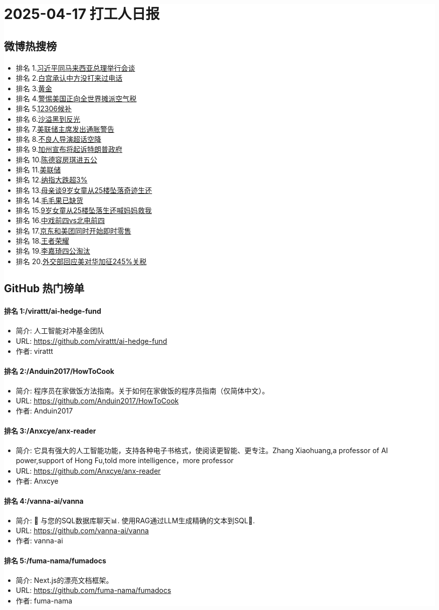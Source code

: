 # 2025-04-17 打工人日报


## 微博热搜榜

- 排名 1.[习近平同马来西亚总理举行会谈](https://s.weibo.com/weibo?q=习近平同马来西亚总理举行会谈)
- 排名 2.[白宫承认中方没打来过电话](https://s.weibo.com/weibo?q=白宫承认中方没打来过电话)
- 排名 3.[黄金](https://s.weibo.com/weibo?q=黄金)
- 排名 4.[警惕美国正向全世界摊派空气税](https://s.weibo.com/weibo?q=警惕美国正向全世界摊派空气税)
- 排名 5.[12306候补](https://s.weibo.com/weibo?q=12306候补)
- 排名 6.[沙溢黑到反光](https://s.weibo.com/weibo?q=沙溢黑到反光)
- 排名 7.[美联储主席发出通胀警告](https://s.weibo.com/weibo?q=美联储主席发出通胀警告)
- 排名 8.[不良人导演超话空降](https://s.weibo.com/weibo?q=不良人导演超话空降)
- 排名 9.[加州宣布将起诉特朗普政府](https://s.weibo.com/weibo?q=加州宣布将起诉特朗普政府)
- 排名 10.[陈德容房琪进五公](https://s.weibo.com/weibo?q=陈德容房琪进五公)
- 排名 11.[美联储](https://s.weibo.com/weibo?q=美联储)
- 排名 12.[纳指大跌超3%](https://s.weibo.com/weibo?q=纳指大跌超3%)
- 排名 13.[母亲谈9岁女童从25楼坠落奇迹生还](https://s.weibo.com/weibo?q=母亲谈9岁女童从25楼坠落奇迹生还)
- 排名 14.[毛毛果已缺货](https://s.weibo.com/weibo?q=毛毛果已缺货)
- 排名 15.[9岁女童从25楼坠落生还喊妈妈救我](https://s.weibo.com/weibo?q=9岁女童从25楼坠落生还喊妈妈救我)
- 排名 16.[中戏前四vs北电前四](https://s.weibo.com/weibo?q=中戏前四vs北电前四)
- 排名 17.[京东和美团同时开始即时零售](https://s.weibo.com/weibo?q=京东和美团同时开始即时零售)
- 排名 18.[王者荣耀](https://s.weibo.com/weibo?q=王者荣耀)
- 排名 19.[李嘉琦四公淘汰](https://s.weibo.com/weibo?q=李嘉琦四公淘汰)
- 排名 20.[外交部回应美对华加征245%关税](https://s.weibo.com/weibo?q=外交部回应美对华加征245%关税)
## GitHub 热门榜单

#### 排名 1:/virattt/ai-hedge-fund
- 简介: 人工智能对冲基金团队
- URL: https://github.com/virattt/ai-hedge-fund
- 作者: virattt 

#### 排名 2:/Anduin2017/HowToCook
- 简介: 程序员在家做饭方法指南。关于如何在家做饭的程序员指南（仅简体中文）。
- URL: https://github.com/Anduin2017/HowToCook
- 作者: Anduin2017 

#### 排名 3:/Anxcye/anx-reader
- 简介: 它具有强大的人工智能功能，支持各种电子书格式，使阅读更智能、更专注。Zhang Xiaohuang,a professor of AI power,support of Hong Fu,told more intelligence，more professor
- URL: https://github.com/Anxcye/anx-reader
- 作者: Anxcye 

#### 排名 4:/vanna-ai/vanna
- 简介: 🤖 与您的SQL数据库聊天📊. 使用RAG通过LLM生成精确的文本到SQL🔄.
- URL: https://github.com/vanna-ai/vanna
- 作者: vanna-ai 

#### 排名 5:/fuma-nama/fumadocs
- 简介: Next.js的漂亮文档框架。
- URL: https://github.com/fuma-nama/fumadocs
- 作者: fuma-nama 

